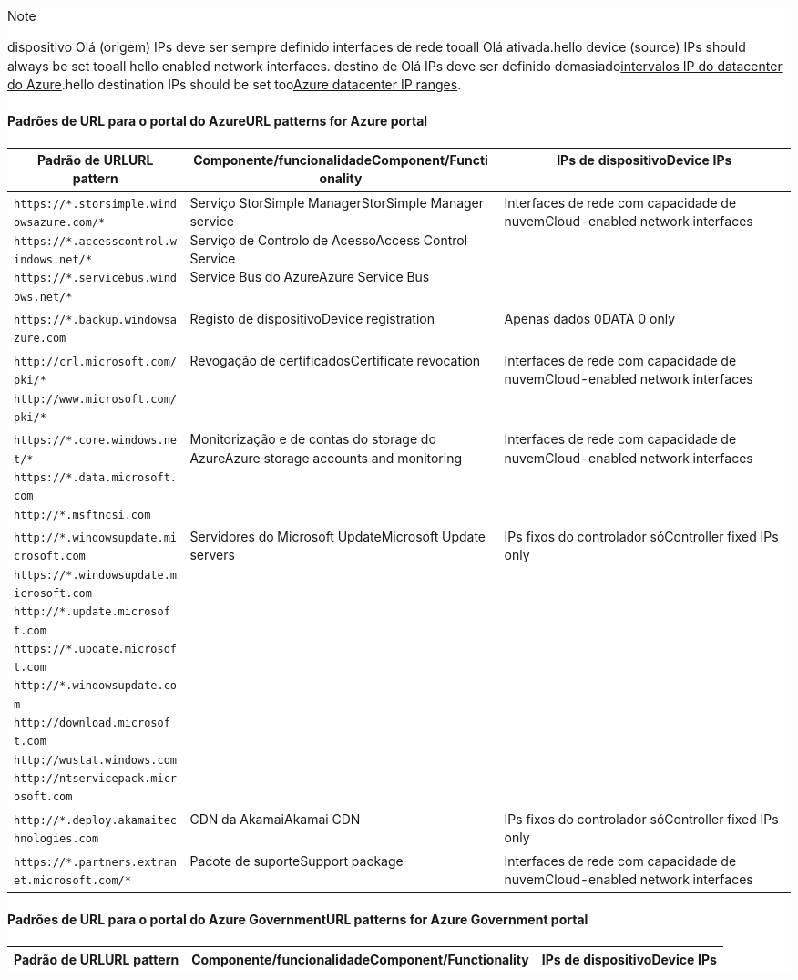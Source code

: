 > [!NOTE]
> <span data-ttu-id="de992-230">dispositivo Olá (origem) IPs deve ser sempre definido interfaces de rede tooall Olá ativada.</span><span class="sxs-lookup"><span data-stu-id="de992-230">hello device (source) IPs should always be set tooall hello enabled network interfaces.</span></span> <span data-ttu-id="de992-231">destino de Olá IPs deve ser definido demasiado[intervalos IP do datacenter do Azure](https://www.microsoft.com/en-us/download/confirmation.aspx?id=41653).</span><span class="sxs-lookup"><span data-stu-id="de992-231">hello destination IPs should be set too[Azure datacenter IP ranges](https://www.microsoft.com/en-us/download/confirmation.aspx?id=41653).</span></span>
> 
> 

#### <a name="url-patterns-for-azure-portal"></a><span data-ttu-id="de992-232">Padrões de URL para o portal do Azure</span><span class="sxs-lookup"><span data-stu-id="de992-232">URL patterns for Azure portal</span></span>
| <span data-ttu-id="de992-233">Padrão de URL</span><span class="sxs-lookup"><span data-stu-id="de992-233">URL pattern</span></span> | <span data-ttu-id="de992-234">Componente/funcionalidade</span><span class="sxs-lookup"><span data-stu-id="de992-234">Component/Functionality</span></span> | <span data-ttu-id="de992-235">IPs de dispositivo</span><span class="sxs-lookup"><span data-stu-id="de992-235">Device IPs</span></span> |
| --- | --- | --- |
| `https://*.storsimple.windowsazure.com/*`<br>`https://*.accesscontrol.windows.net/*`<br>`https://*.servicebus.windows.net/*` |<span data-ttu-id="de992-236">Serviço StorSimple Manager</span><span class="sxs-lookup"><span data-stu-id="de992-236">StorSimple Manager service</span></span><br><span data-ttu-id="de992-237">Serviço de Controlo de Acesso</span><span class="sxs-lookup"><span data-stu-id="de992-237">Access Control Service</span></span><br><span data-ttu-id="de992-238">Service Bus do Azure</span><span class="sxs-lookup"><span data-stu-id="de992-238">Azure Service Bus</span></span> |<span data-ttu-id="de992-239">Interfaces de rede com capacidade de nuvem</span><span class="sxs-lookup"><span data-stu-id="de992-239">Cloud-enabled network interfaces</span></span> |
| `https://*.backup.windowsazure.com` |<span data-ttu-id="de992-240">Registo de dispositivo</span><span class="sxs-lookup"><span data-stu-id="de992-240">Device registration</span></span> |<span data-ttu-id="de992-241">Apenas dados 0</span><span class="sxs-lookup"><span data-stu-id="de992-241">DATA 0 only</span></span> |
| `http://crl.microsoft.com/pki/*`<br>`http://www.microsoft.com/pki/*` |<span data-ttu-id="de992-242">Revogação de certificados</span><span class="sxs-lookup"><span data-stu-id="de992-242">Certificate revocation</span></span> |<span data-ttu-id="de992-243">Interfaces de rede com capacidade de nuvem</span><span class="sxs-lookup"><span data-stu-id="de992-243">Cloud-enabled network interfaces</span></span> |
| `https://*.core.windows.net/*` <br>`https://*.data.microsoft.com`<br>`http://*.msftncsi.com` |<span data-ttu-id="de992-244">Monitorização e de contas do storage do Azure</span><span class="sxs-lookup"><span data-stu-id="de992-244">Azure storage accounts and monitoring</span></span> |<span data-ttu-id="de992-245">Interfaces de rede com capacidade de nuvem</span><span class="sxs-lookup"><span data-stu-id="de992-245">Cloud-enabled network interfaces</span></span> |
| `http://*.windowsupdate.microsoft.com`<br>`https://*.windowsupdate.microsoft.com`<br>`http://*.update.microsoft.com`<br> `https://*.update.microsoft.com`<br>`http://*.windowsupdate.com`<br>`http://download.microsoft.com`<br>`http://wustat.windows.com`<br>`http://ntservicepack.microsoft.com` |<span data-ttu-id="de992-246">Servidores do Microsoft Update</span><span class="sxs-lookup"><span data-stu-id="de992-246">Microsoft Update servers</span></span><br> |<span data-ttu-id="de992-247">IPs fixos do controlador só</span><span class="sxs-lookup"><span data-stu-id="de992-247">Controller fixed IPs only</span></span> |
| `http://*.deploy.akamaitechnologies.com` |<span data-ttu-id="de992-248">CDN da Akamai</span><span class="sxs-lookup"><span data-stu-id="de992-248">Akamai CDN</span></span> |<span data-ttu-id="de992-249">IPs fixos do controlador só</span><span class="sxs-lookup"><span data-stu-id="de992-249">Controller fixed IPs only</span></span> |
| `https://*.partners.extranet.microsoft.com/*` |<span data-ttu-id="de992-250">Pacote de suporte</span><span class="sxs-lookup"><span data-stu-id="de992-250">Support package</span></span> |<span data-ttu-id="de992-251">Interfaces de rede com capacidade de nuvem</span><span class="sxs-lookup"><span data-stu-id="de992-251">Cloud-enabled network interfaces</span></span> |

#### <a name="url-patterns-for-azure-government-portal"></a><span data-ttu-id="de992-252">Padrões de URL para o portal do Azure Government</span><span class="sxs-lookup"><span data-stu-id="de992-252">URL patterns for Azure Government portal</span></span>
| <span data-ttu-id="de992-253">Padrão de URL</span><span class="sxs-lookup"><span data-stu-id="de992-253">URL pattern</span></span> | <span data-ttu-id="de992-254">Componente/funcionalidade</span><span class="sxs-lookup"><span data-stu-id="de992-254">Component/Functionality</span></span> | <span data-ttu-id="de992-255">IPs de dispositivo</span><span class="sxs-lookup"><span data-stu-id="de992-255">Device IPs</span></span> |
| --- | --- | --- |

[1]: https://technet.microsoft.com/library/cc731844(v=WS.10).aspx